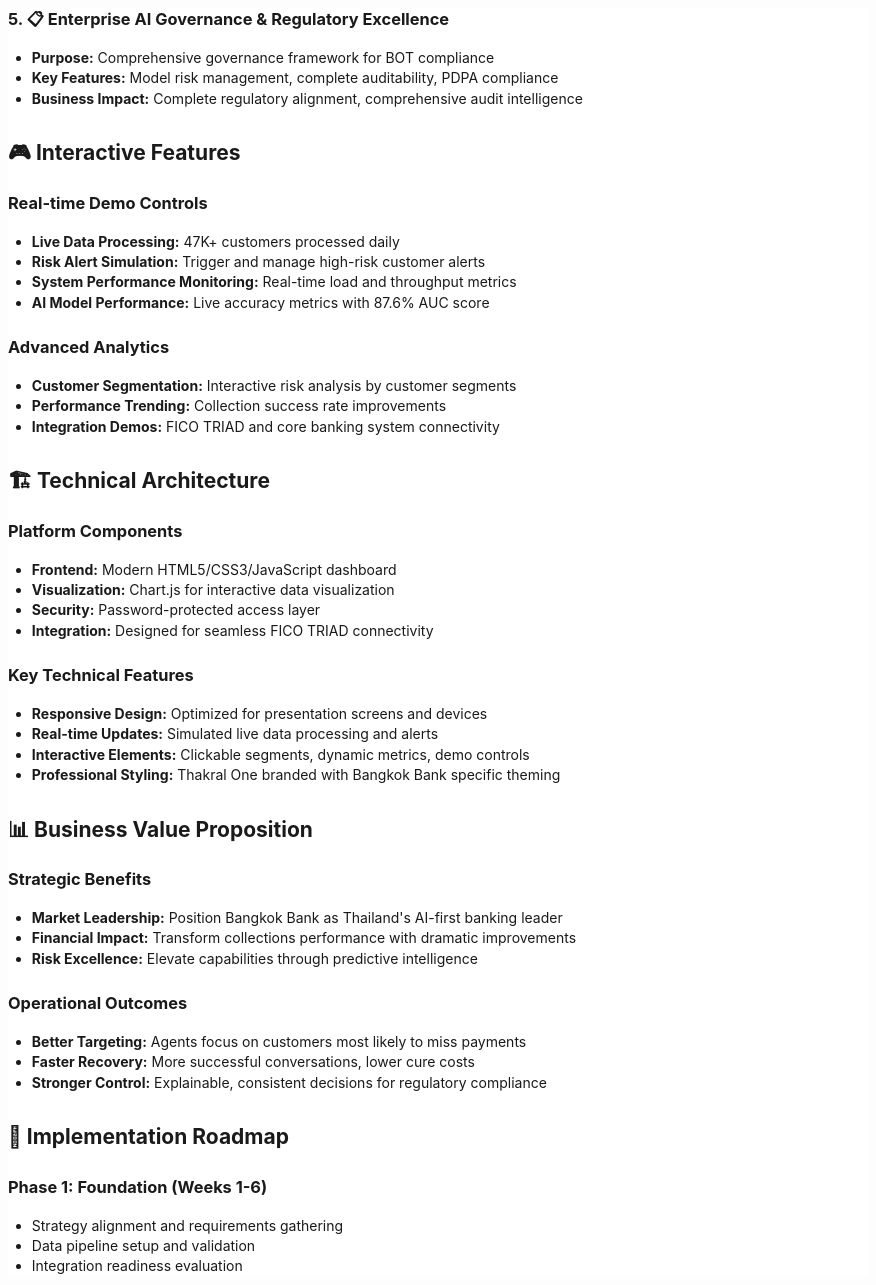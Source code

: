 ### 5. 📋 Enterprise AI Governance & Regulatory Excellence
- **Purpose:** Comprehensive governance framework for BOT compliance
- **Key Features:** Model risk management, complete auditability, PDPA compliance
- **Business Impact:** Complete regulatory alignment, comprehensive audit intelligence

## 🎮 Interactive Features

### Real-time Demo Controls
- **Live Data Processing:** 47K+ customers processed daily
- **Risk Alert Simulation:** Trigger and manage high-risk customer alerts
- **System Performance Monitoring:** Real-time load and throughput metrics
- **AI Model Performance:** Live accuracy metrics with 87.6% AUC score

### Advanced Analytics
- **Customer Segmentation:** Interactive risk analysis by customer segments
- **Performance Trending:** Collection success rate improvements
- **Integration Demos:** FICO TRIAD and core banking system connectivity

## 🏗️ Technical Architecture

### Platform Components
- **Frontend:** Modern HTML5/CSS3/JavaScript dashboard
- **Visualization:** Chart.js for interactive data visualization
- **Security:** Password-protected access layer
- **Integration:** Designed for seamless FICO TRIAD connectivity

### Key Technical Features
- **Responsive Design:** Optimized for presentation screens and devices
- **Real-time Updates:** Simulated live data processing and alerts
- **Interactive Elements:** Clickable segments, dynamic metrics, demo controls
- **Professional Styling:** Thakral One branded with Bangkok Bank specific theming

## 📊 Business Value Proposition

### Strategic Benefits
- **Market Leadership:** Position Bangkok Bank as Thailand's AI-first banking leader
- **Financial Impact:** Transform collections performance with dramatic improvements
- **Risk Excellence:** Elevate capabilities through predictive intelligence

### Operational Outcomes
- **Better Targeting:** Agents focus on customers most likely to miss payments
- **Faster Recovery:** More successful conversations, lower cure costs
- **Stronger Control:** Explainable, consistent decisions for regulatory compliance

## 🚀 Implementation Roadmap

### Phase 1: Foundation (Weeks 1-6)
- Strategy alignment and requirements gathering
- Data pipeline setup and validation
- Integration readiness evaluation
